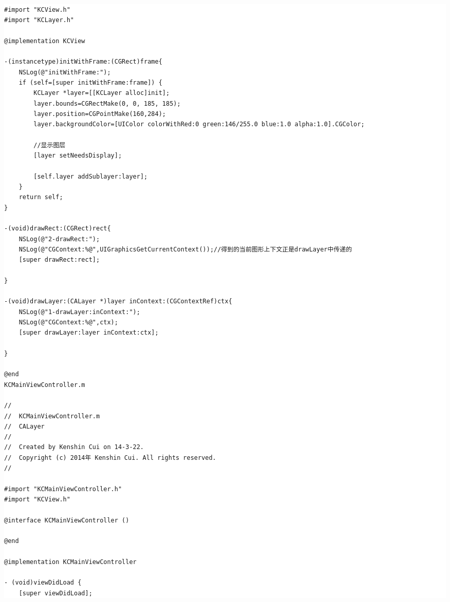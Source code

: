     #import "KCView.h"
    #import "KCLayer.h"

    @implementation KCView

    -(instancetype)initWithFrame:(CGRect)frame{
        NSLog(@"initWithFrame:");
        if (self=[super initWithFrame:frame]) {
            KCLayer *layer=[[KCLayer alloc]init];
            layer.bounds=CGRectMake(0, 0, 185, 185);
            layer.position=CGPointMake(160,284);
            layer.backgroundColor=[UIColor colorWithRed:0 green:146/255.0 blue:1.0 alpha:1.0].CGColor;

            //显示图层
            [layer setNeedsDisplay];

            [self.layer addSublayer:layer];
        }
        return self;
    }

    -(void)drawRect:(CGRect)rect{
        NSLog(@"2-drawRect:");
        NSLog(@"CGContext:%@",UIGraphicsGetCurrentContext());//得到的当前图形上下文正是drawLayer中传递的
        [super drawRect:rect];

    }

    -(void)drawLayer:(CALayer *)layer inContext:(CGContextRef)ctx{
        NSLog(@"1-drawLayer:inContext:");
        NSLog(@"CGContext:%@",ctx);
        [super drawLayer:layer inContext:ctx];

    }

    @end
    KCMainViewController.m

    //
    //  KCMainViewController.m
    //  CALayer
    //
    //  Created by Kenshin Cui on 14-3-22.
    //  Copyright (c) 2014年 Kenshin Cui. All rights reserved.
    //

    #import "KCMainViewController.h"
    #import "KCView.h"

    @interface KCMainViewController ()

    @end

    @implementation KCMainViewController

    - (void)viewDidLoad {
        [super viewDidLoad];
